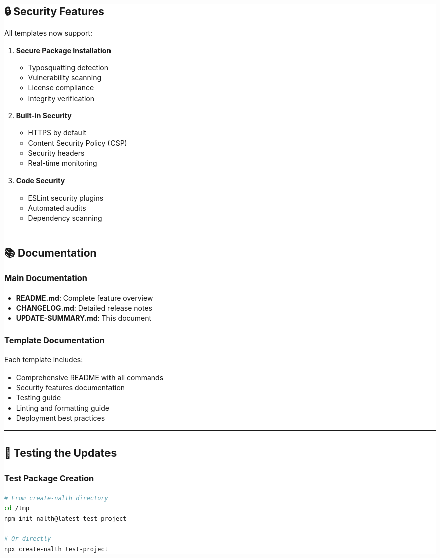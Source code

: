
## 🔒 Security Features

All templates now support:

1. **Secure Package Installation**
   - Typosquatting detection
   - Vulnerability scanning
   - License compliance
   - Integrity verification

2. **Built-in Security**
   - HTTPS by default
   - Content Security Policy (CSP)
   - Security headers
   - Real-time monitoring

3. **Code Security**
   - ESLint security plugins
   - Automated audits
   - Dependency scanning

---

## 📚 Documentation

### Main Documentation
- **README.md**: Complete feature overview
- **CHANGELOG.md**: Detailed release notes
- **UPDATE-SUMMARY.md**: This document

### Template Documentation
Each template includes:
- Comprehensive README with all commands
- Security features documentation
- Testing guide
- Linting and formatting guide
- Deployment best practices

---

## 🚀 Testing the Updates

### Test Package Creation
```bash
# From create-nalth directory
cd /tmp
npm init nalth@latest test-project

# Or directly
npx create-nalth test-project
```
